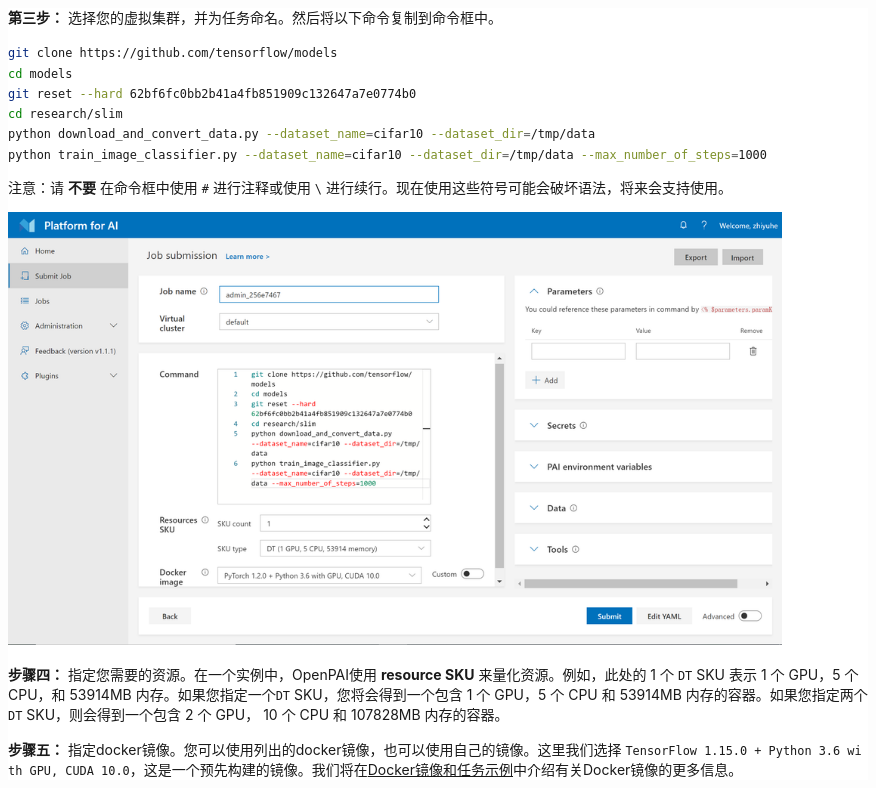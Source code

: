 **第三步：** 选择您的虚拟集群，并为任务命名。然后将以下命令复制到命令框中。

```bash
git clone https://github.com/tensorflow/models
cd models
git reset --hard 62bf6fc0bb2b41a4fb851909c132647a7e0774b0
cd research/slim
python download_and_convert_data.py --dataset_name=cifar10 --dataset_dir=/tmp/data
python train_image_classifier.py --dataset_name=cifar10 --dataset_dir=/tmp/data --max_number_of_steps=1000
```

注意：请 **不要** 在命令框中使用 `#` 进行注释或使用 `\` 进行续行。现在使用这些符号可能会破坏语法，将来会支持使用。

<img src="./imgs/input-command.png" width="90%" height="90%" />

**步骤四：** 指定您需要的资源。在一个实例中，OpenPAI使用 **resource SKU** 来量化资源。例如，此处的 1 个 `DT` SKU 表示 1 个 GPU，5 个 CPU，和 53914MB 内存。如果您指定一个`DT` SKU，您将会得到一个包含 1 个 GPU，5 个 CPU 和 53914MB 内存的容器。如果您指定两个`DT` SKU，则会得到一个包含 2 个 GPU， 10 个 CPU 和 107828MB 内存的容器。

**步骤五：** 指定docker镜像。您可以使用列出的docker镜像，也可以使用自己的镜像。这里我们选择 `TensorFlow 1.15.0 + Python 3.6 with GPU, CUDA 10.0`，这是一个预先构建的镜像。我们将在[Docker镜像和任务示例](./Docker镜像和任务示例.md)中介绍有关Docker镜像的更多信息。
